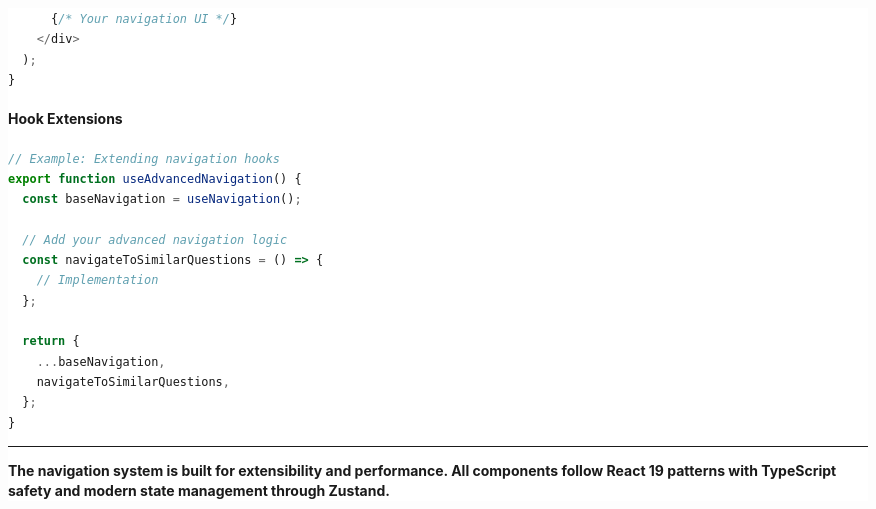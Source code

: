 ```typescript
      {/* Your navigation UI */}
    </div>
  );
}
```

#### Hook Extensions
```typescript
// Example: Extending navigation hooks
export function useAdvancedNavigation() {
  const baseNavigation = useNavigation();
  
  // Add your advanced navigation logic
  const navigateToSimilarQuestions = () => {
    // Implementation
  };
  
  return {
    ...baseNavigation,
    navigateToSimilarQuestions,
  };
}
```

---

**The navigation system is built for extensibility and performance. All components follow React 19 patterns with TypeScript safety and modern state management through Zustand.**